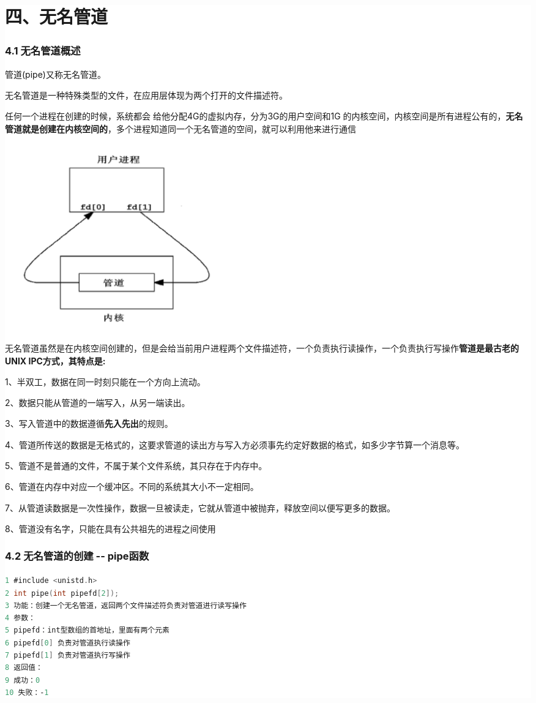 # 四、无名管道

### **4.1 无名管道概述** 

管道(pipe)又称无名管道。 

无名管道是一种特殊类型的文件，在应用层体现为两个打开的文件描述符。 

任何一个进程在创建的时候，系统都会 给他分配4G的虚拟内存，分为3G的用户空间和1G 的内核空间，内核空间是所有进程公有的，**无名管道就是创建在内核空间的**，多个进程知道同一个无名管道的空间，就可以利用他来进行通信

## ![13](LinuxC高级编程.assets/13.png)

无名管道虽然是在内核空间创建的，但是会给当前用户进程两个文件描述符，一个负责执行读操作，一个负责执行写操作**管道是最古老的UNIX IPC方式，其特点是:** 

1、半双工，数据在同一时刻只能在一个方向上流动。 

2、数据只能从管道的一端写入，从另一端读出。 

3、写入管道中的数据遵循**先入先出**的规则。 

4、管道所传送的数据是无格式的，这要求管道的读出方与写入方必须事先约定好数据的格式，如多少字节算一个消息等。 

5、管道不是普通的文件，不属于某个文件系统，其只存在于内存中。 

6、管道在内存中对应一个缓冲区。不同的系统其大小不一定相同。 

7、从管道读数据是一次性操作，数据一旦被读走，它就从管道中被抛弃，释放空间以便写更多的数据。 

8、管道没有名字，只能在具有公共祖先的进程之间使用

### **4.2 无名管道的创建 -- pipe函数**

~~~c
1 #include <unistd.h>
2 int pipe(int pipefd[2]);
3 功能：创建一个无名管道，返回两个文件描述符负责对管道进行读写操作
4 参数：
5 pipefd：int型数组的首地址，里面有两个元素
6 pipefd[0] 负责对管道执行读操作
7 pipefd[1] 负责对管道执行写操作
8 返回值：
9 成功：0
10 失败：‐1
~~~
